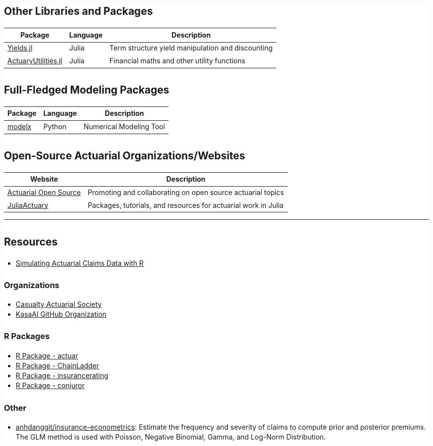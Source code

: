 ## Other Libraries and Packages

|Package|Language|Description|
|-------|--------|-----------|
|[Yields.jl](https://github.com/JuliaActuary/Yields.jl)|Julia|Term structure yield manipulation and discounting|
|[ActuaryUtilities.jl](https://github.com/JuliaActuary/ActuaryUtilities.jl)|Julia|Financial maths and other utility functions|

## Full-Fledged Modeling Packages

|Package|Language|Description|
|-------|--------|-----------|
|[modelx](https://github.com/fumitoh/modelx)|Python|Numerical Modeling Tool|

## Open-Source Actuarial Organizations/Websites

|Website|Description|
|-------|-----------|
|[Actuarial Open Source](http://wurch.com.br/)|Promoting and collaborating on open source actuarial topics|
|[JuliaActuary](https://JuliaActuary.org/)|Packages, tutorials, and resources for actuarial work in Julia|

---

## Resources

* [Simulating Actuarial Claims Data with R](../../0-Slipbox/Simulating%20Actuarial%20Claims%20Data%20with%20R.md)

### Organizations

* [Casualty Actuarial Society](../../0-Slipbox/CAS%20-%20Casualty%20Actuarial%20Society.md)
* [KasaAI GitHub Organization](../../0-Slipbox/KasaAI%20GitHub%20Organization.md)

### R Packages

* [R Package - actuar](../../3-Resources/Tools/Developer%20Tools/Languages/R/R%20Packages/Actuarial%20R%20Packages/R%20Package%20-%20actuar.md)
* [R Package - ChainLadder](../../3-Resources/Tools/Developer%20Tools/Languages/R/R%20Packages/Actuarial%20R%20Packages/R%20Package%20-%20ChainLadder.md)
* [R Package - insurancerating](../../3-Resources/Tools/Developer%20Tools/Languages/R/R%20Packages/Actuarial%20R%20Packages/R%20Package%20-%20insurancerating.md)
* [R Package - conjuror](../../3-Resources/Tools/Developer%20Tools/Languages/R/R%20Packages/Actuarial%20R%20Packages/R%20Package%20-%20conjuror.md)

### Other

* [anhdanggit/insurance-econometrics](https://github.com/anhdanggit/insurance-econometrics): Estimate the frequency and severity of claims to compute prior and posterior premiums. The GLM method is used with Poisson, Negative Binomial, Gamma, and Log-Norm Distribution.
